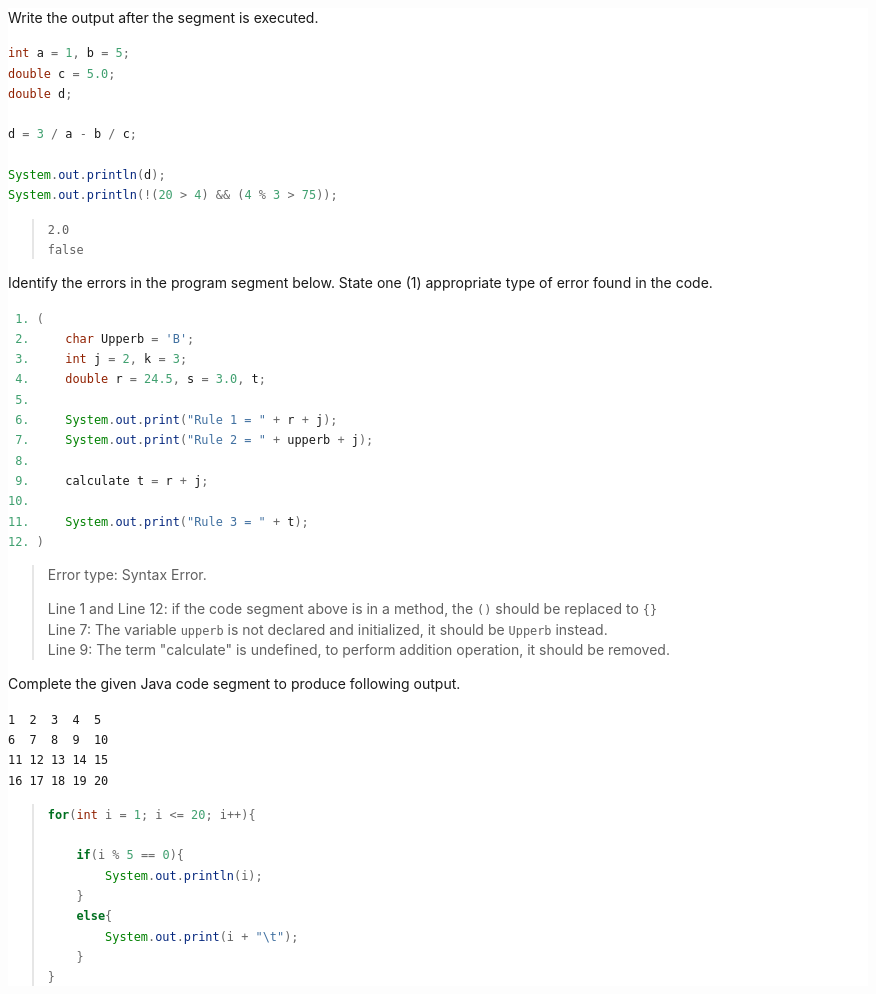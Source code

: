 Write the output after the segment is executed.

```java
int a = 1, b = 5;
double c = 5.0;
double d;

d = 3 / a - b / c;

System.out.println(d);
System.out.println(!(20 > 4) && (4 % 3 > 75));
```

> ```markdown
> 2.0
> false
> ```

Identify the errors in the program segment below. State one (1) appropriate type of error found in the code.

```java
 1. (
 2.     char Upperb = 'B';
 3.     int j = 2, k = 3;
 4.     double r = 24.5, s = 3.0, t;
 5.
 6.     System.out.print("Rule 1 = " + r + j);
 7.     System.out.print("Rule 2 = " + upperb + j);
 8. 
 9.     calculate t = r + j;
10. 
11.     System.out.print("Rule 3 = " + t);
12. )
```

> Error type: Syntax Error. 
>
> Line 1 and Line 12: if the code segment above is in a method, the `()` should be replaced to `{}`
> \
> Line 7: The variable `upperb` is not declared and initialized, it should be `Upperb` instead.
> \
> Line 9: The term "calculate" is undefined, to perform addition operation, it should be removed.

Complete the given Java code segment to produce following output.

```markdown
1  2  3  4  5
6  7  8  9  10
11 12 13 14 15
16 17 18 19 20
```

> ```java
> for(int i = 1; i <= 20; i++){
> 
>     if(i % 5 == 0){
>         System.out.println(i);
>     }
>     else{
>         System.out.print(i + "\t");
>     }
> }
> ```
